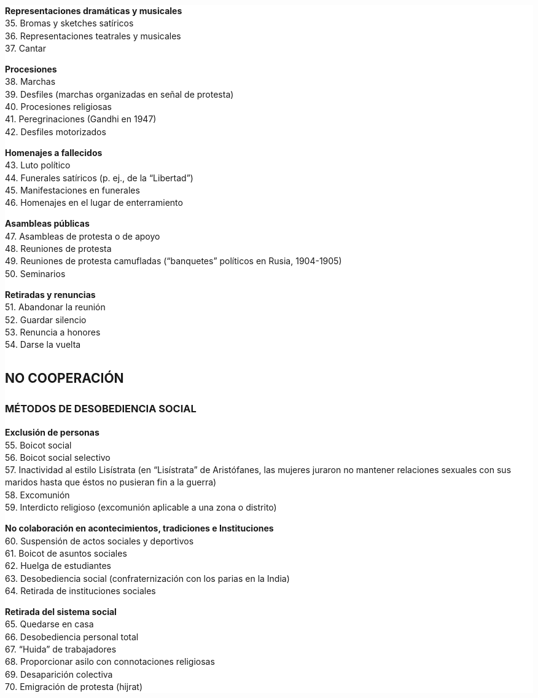 **Representaciones dramáticas y musicales**  
35. Bromas y sketches satíricos  
36. Representaciones teatrales y musicales  
37. Cantar

**Procesiones**  
38. Marchas  
39. Desfiles (marchas organizadas en señal de protesta)  
40. Procesiones religiosas  
41. Peregrinaciones (Gandhi en 1947)  
42. Desfiles motorizados

**Homenajes a fallecidos**  
43. Luto político  
44. Funerales satíricos (p. ej., de la “Libertad”)  
45. Manifestaciones en funerales  
46. Homenajes en el lugar de enterramiento

**Asambleas públicas**  
47. Asambleas de protesta o de apoyo  
48. Reuniones de protesta  
49. Reuniones de protesta camufladas (“banquetes” políticos en Rusia, 1904-1905)  
50. Seminarios

**Retiradas y renuncias**  
51. Abandonar la reunión  
52. Guardar silencio  
53. Renuncia a honores  
54. Darse la vuelta

## NO COOPERACIÓN
### MÉTODOS DE DESOBEDIENCIA SOCIAL
**Exclusión de personas**  
55. Boicot social  
56. Boicot social selectivo  
57. Inactividad al estilo Lisístrata (en “Lisístrata” de Aristófanes, las mujeres juraron no mantener relaciones sexuales con sus maridos hasta que éstos no pusieran fin a la guerra)  
58. Excomunión  
59. Interdicto religioso (excomunión aplicable a una zona o distrito)

**No colaboración en acontecimientos, tradiciones e Instituciones**  
60. Suspensión de actos sociales y deportivos  
61. Boicot de asuntos sociales  
62. Huelga de estudiantes  
63. Desobediencia social (confraternización con los parias en la India)  
64. Retirada de instituciones sociales

**Retirada del sistema social**  
65. Quedarse en casa  
66. Desobediencia personal total  
67. “Huida” de trabajadores  
68. Proporcionar asilo con connotaciones religiosas  
69. Desaparición colectiva  
70. Emigración de protesta (hijrat)
